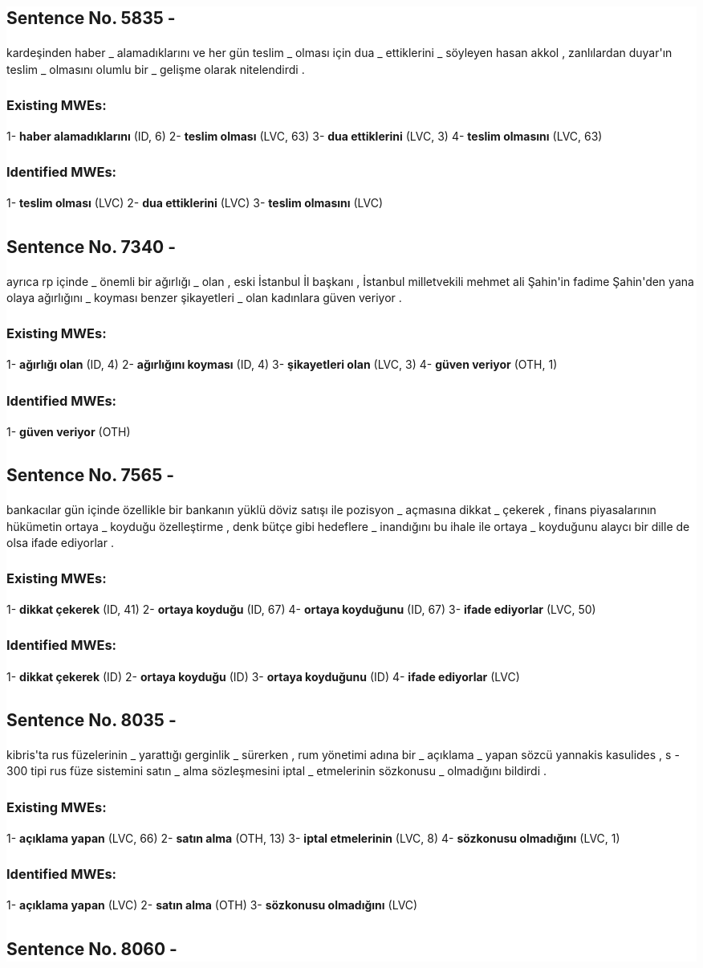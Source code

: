 ## Sentence No. 5835 - 
kardeşinden haber _ alamadıklarını ve her gün teslim _ olması için dua _ ettiklerini _ söyleyen hasan akkol , zanlılardan duyar'ın teslim _ olmasını olumlu bir _ gelişme olarak nitelendirdi . 
### Existing MWEs: 
1- **haber alamadıklarını** (ID, 6)
2- **teslim olması** (LVC, 63)
3- **dua ettiklerini** (LVC, 3)
4- **teslim olmasını** (LVC, 63)
### Identified MWEs: 
1- **teslim olması** (LVC)
2- **dua ettiklerini** (LVC)
3- **teslim olmasını** (LVC)
## Sentence No. 7340 - 
ayrıca rp içinde _ önemli bir ağırlığı _ olan , eski İstanbul İl başkanı , İstanbul milletvekili mehmet ali Şahin'in fadime Şahin'den yana olaya ağırlığını _ koyması benzer şikayetleri _ olan kadınlara güven veriyor . 
### Existing MWEs: 
1- **ağırlığı olan** (ID, 4)
2- **ağırlığını koyması** (ID, 4)
3- **şikayetleri olan** (LVC, 3)
4- **güven veriyor** (OTH, 1)
### Identified MWEs: 
1- **güven veriyor** (OTH)
## Sentence No. 7565 - 
bankacılar gün içinde özellikle bir bankanın yüklü döviz satışı ile pozisyon _ açmasına dikkat _ çekerek , finans piyasalarının hükümetin ortaya _ koyduğu özelleştirme , denk bütçe gibi hedeflere _ inandığını bu ihale ile ortaya _ koyduğunu alaycı bir dille de olsa ifade ediyorlar . 
### Existing MWEs: 
1- **dikkat çekerek** (ID, 41)
2- **ortaya koyduğu** (ID, 67)
4- **ortaya koyduğunu** (ID, 67)
3- **ifade ediyorlar** (LVC, 50)
### Identified MWEs: 
1- **dikkat çekerek** (ID)
2- **ortaya koyduğu** (ID)
3- **ortaya koyduğunu** (ID)
4- **ifade ediyorlar** (LVC)
## Sentence No. 8035 - 
kibris'ta rus füzelerinin _ yarattığı gerginlik _ sürerken , rum yönetimi adına bir _ açıklama _ yapan sözcü yannakis kasulides , s - 300 tipi rus füze sistemini satın _ alma sözleşmesini iptal _ etmelerinin sözkonusu _ olmadığını bildirdi . 
### Existing MWEs: 
1- **açıklama yapan** (LVC, 66)
2- **satın alma** (OTH, 13)
3- **iptal etmelerinin** (LVC, 8)
4- **sözkonusu olmadığını** (LVC, 1)
### Identified MWEs: 
1- **açıklama yapan** (LVC)
2- **satın alma** (OTH)
3- **sözkonusu olmadığını** (LVC)
## Sentence No. 8060 - 